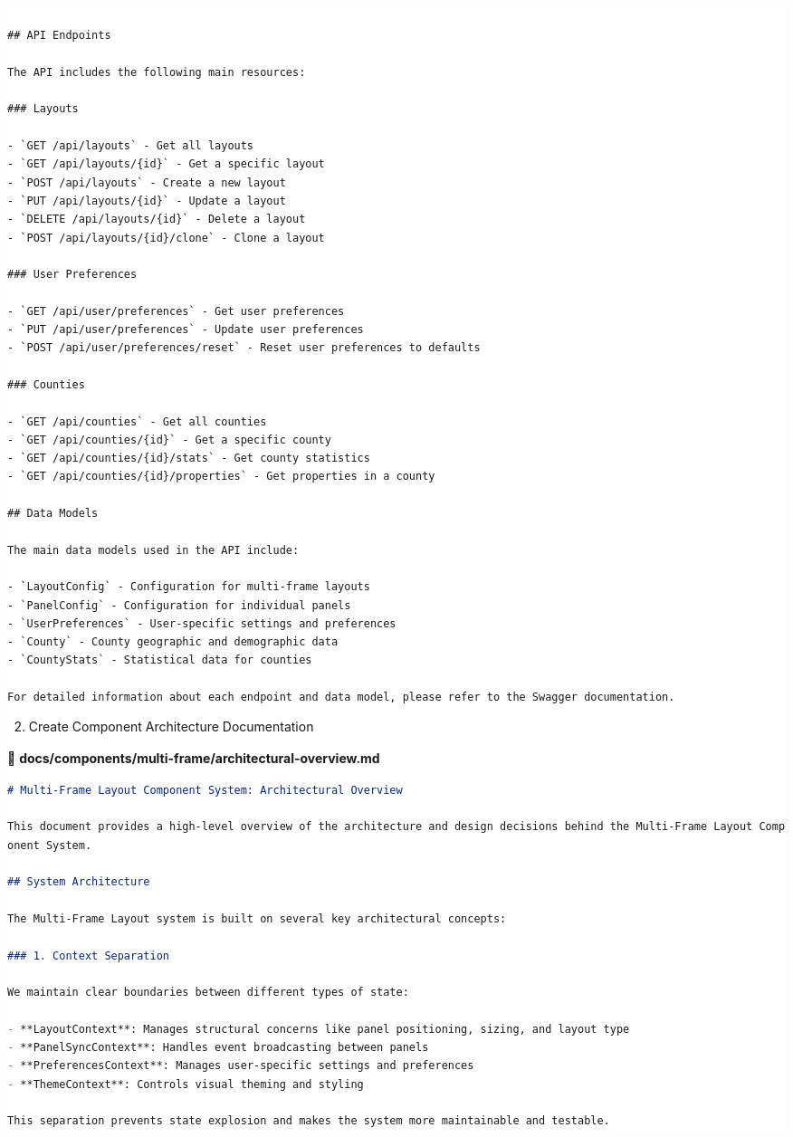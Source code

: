 ```

## API Endpoints

The API includes the following main resources:

### Layouts

- `GET /api/layouts` - Get all layouts
- `GET /api/layouts/{id}` - Get a specific layout
- `POST /api/layouts` - Create a new layout
- `PUT /api/layouts/{id}` - Update a layout
- `DELETE /api/layouts/{id}` - Delete a layout
- `POST /api/layouts/{id}/clone` - Clone a layout

### User Preferences

- `GET /api/user/preferences` - Get user preferences
- `PUT /api/user/preferences` - Update user preferences
- `POST /api/user/preferences/reset` - Reset user preferences to defaults

### Counties

- `GET /api/counties` - Get all counties
- `GET /api/counties/{id}` - Get a specific county
- `GET /api/counties/{id}/stats` - Get county statistics
- `GET /api/counties/{id}/properties` - Get properties in a county

## Data Models

The main data models used in the API include:

- `LayoutConfig` - Configuration for multi-frame layouts
- `PanelConfig` - Configuration for individual panels
- `UserPreferences` - User-specific settings and preferences
- `County` - County geographic and demographic data
- `CountyStats` - Statistical data for counties

For detailed information about each endpoint and data model, please refer to the Swagger documentation.
```

2. Create Component Architecture Documentation

📄 **docs/components/multi-frame/architectural-overview.md**
```markdown
# Multi-Frame Layout Component System: Architectural Overview

This document provides a high-level overview of the architecture and design decisions behind the Multi-Frame Layout Component System.

## System Architecture

The Multi-Frame Layout system is built on several key architectural concepts:

### 1. Context Separation

We maintain clear boundaries between different types of state:

- **LayoutContext**: Manages structural concerns like panel positioning, sizing, and layout type
- **PanelSyncContext**: Handles event broadcasting between panels
- **PreferencesContext**: Manages user-specific settings and preferences
- **ThemeContext**: Controls visual theming and styling

This separation prevents state explosion and makes the system more maintainable and testable.
```